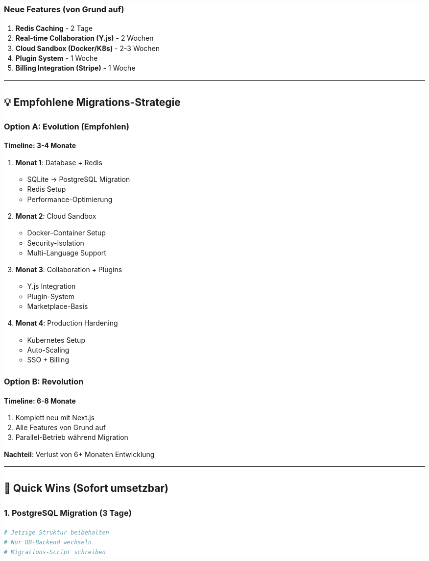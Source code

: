 ### Neue Features (von Grund auf)

1. **Redis Caching** - 2 Tage
2. **Real-time Collaboration (Y.js)** - 2 Wochen
3. **Cloud Sandbox (Docker/K8s)** - 2-3 Wochen
4. **Plugin System** - 1 Woche
5. **Billing Integration (Stripe)** - 1 Woche

---

## 💡 Empfohlene Migrations-Strategie

### Option A: Evolution (Empfohlen)
**Timeline: 3-4 Monate**

1. **Monat 1**: Database + Redis
   - SQLite → PostgreSQL Migration
   - Redis Setup
   - Performance-Optimierung

2. **Monat 2**: Cloud Sandbox
   - Docker-Container Setup
   - Security-Isolation
   - Multi-Language Support

3. **Monat 3**: Collaboration + Plugins
   - Y.js Integration
   - Plugin-System
   - Marketplace-Basis

4. **Monat 4**: Production Hardening
   - Kubernetes Setup
   - Auto-Scaling
   - SSO + Billing

### Option B: Revolution
**Timeline: 6-8 Monate**

1. Komplett neu mit Next.js
2. Alle Features von Grund auf
3. Parallel-Betrieb während Migration

**Nachteil**: Verlust von 6+ Monaten Entwicklung

---

## 🎯 Quick Wins (Sofort umsetzbar)

### 1. PostgreSQL Migration (3 Tage)
```bash
# Jetzige Struktur beibehalten
# Nur DB-Backend wechseln
# Migrations-Script schreiben
```
